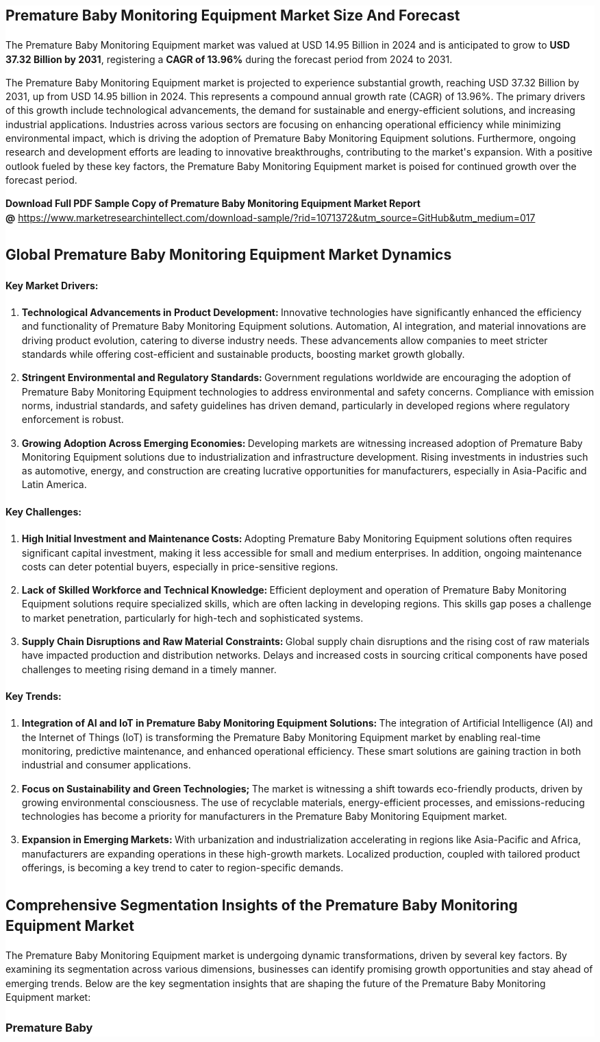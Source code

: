 <h2>Premature Baby Monitoring Equipment Market Size And Forecast</h2><p>The Premature Baby Monitoring Equipment market was valued at USD 14.95 Billion in 2024 and is anticipated to grow to <strong>USD 37.32 Billion by 2031</strong>, registering a <strong>CAGR of 13.96%</strong> during the forecast period from 2024 to 2031.</p><p>The Premature Baby Monitoring Equipment market is projected to experience substantial growth, reaching USD 37.32 Billion by 2031, up from USD 14.95 billion in 2024. This represents a compound annual growth rate (CAGR) of 13.96%. The primary drivers of this growth include technological advancements, the demand for sustainable and energy-efficient solutions, and increasing industrial applications. Industries across various sectors are focusing on enhancing operational efficiency while minimizing environmental impact, which is driving the adoption of Premature Baby Monitoring Equipment solutions. Furthermore, ongoing research and development efforts are leading to innovative breakthroughs, contributing to the market's expansion. With a positive outlook fueled by these key factors, the Premature Baby Monitoring Equipment market is poised for continued growth over the forecast period.</p><p><strong>Download Full PDF Sample Copy of Premature Baby Monitoring Equipment Market Report @</strong>&nbsp;<a href="https://www.marketresearchintellect.com/download-sample/?rid=1071372&amp;utm_source=GitHub&amp;utm_medium=017">https://www.marketresearchintellect.com/download-sample/?rid=1071372&amp;utm_source=GitHub&amp;utm_medium=017</a></p><h2>Global Premature Baby Monitoring Equipment Market Dynamics</h2><h4><strong>Key Market Drivers:</strong></h4><ol><li><p><strong>Technological Advancements in Product Development:&nbsp;</strong>Innovative technologies have significantly enhanced the efficiency and functionality of Premature Baby Monitoring Equipment solutions. Automation, AI integration, and material innovations are driving product evolution, catering to diverse industry needs. These advancements allow companies to meet stricter standards while offering cost-efficient and sustainable products, boosting market growth globally.</p></li><li><p><strong>Stringent Environmental and Regulatory Standards:&nbsp;</strong>Government regulations worldwide are encouraging the adoption of Premature Baby Monitoring Equipment technologies to address environmental and safety concerns. Compliance with emission norms, industrial standards, and safety guidelines has driven demand, particularly in developed regions where regulatory enforcement is robust.</p></li><li><p><strong>Growing Adoption Across Emerging Economies:&nbsp;</strong>Developing markets are witnessing increased adoption of Premature Baby Monitoring Equipment solutions due to industrialization and infrastructure development. Rising investments in industries such as automotive, energy, and construction are creating lucrative opportunities for manufacturers, especially in Asia-Pacific and Latin America.</p></li></ol><h4><strong>Key Challenges:</strong></h4><ol><li><p><strong>High Initial Investment and Maintenance Costs:&nbsp;</strong>Adopting Premature Baby Monitoring Equipment solutions often requires significant capital investment, making it less accessible for small and medium enterprises. In addition, ongoing maintenance costs can deter potential buyers, especially in price-sensitive regions.</p></li><li><p><strong>Lack of Skilled Workforce and Technical Knowledge:&nbsp;</strong>Efficient deployment and operation of Premature Baby Monitoring Equipment solutions require specialized skills, which are often lacking in developing regions. This skills gap poses a challenge to market penetration, particularly for high-tech and sophisticated systems.</p></li><li><p><strong>Supply Chain Disruptions and Raw Material Constraints:&nbsp;</strong>Global supply chain disruptions and the rising cost of raw materials have impacted production and distribution networks. Delays and increased costs in sourcing critical components have posed challenges to meeting rising demand in a timely manner.</p></li></ol><h4><strong>Key Trends:</strong></h4><ol><li><p><strong>Integration of AI and IoT in Premature Baby Monitoring Equipment Solutions:&nbsp;</strong>The integration of Artificial Intelligence (AI) and the Internet of Things (IoT) is transforming the Premature Baby Monitoring Equipment market by enabling real-time monitoring, predictive maintenance, and enhanced operational efficiency. These smart solutions are gaining traction in both industrial and consumer applications.</p></li><li><p><strong>Focus on Sustainability and Green Technologies;&nbsp;</strong>The market is witnessing a shift towards eco-friendly products, driven by growing environmental consciousness. The use of recyclable materials, energy-efficient processes, and emissions-reducing technologies has become a priority for manufacturers in the Premature Baby Monitoring Equipment market.</p></li><li><p><strong>Expansion in Emerging Markets:&nbsp;</strong>With urbanization and industrialization accelerating in regions like Asia-Pacific and Africa, manufacturers are expanding operations in these high-growth markets. Localized production, coupled with tailored product offerings, is becoming a key trend to cater to region-specific demands.</p></li></ol><div class="article-main__content" data-test-id="publishing-text-block"><h2>Comprehensive Segmentation Insights of the Premature Baby Monitoring Equipment Market</h2><p>The Premature Baby Monitoring Equipment market is undergoing dynamic transformations, driven by several key factors. By examining its segmentation across various dimensions, businesses can identify promising growth opportunities and stay ahead of emerging trends. Below are the key segmentation insights that are shaping the future of the Premature Baby Monitoring Equipment market:</p><h3><strong>Premature Baby